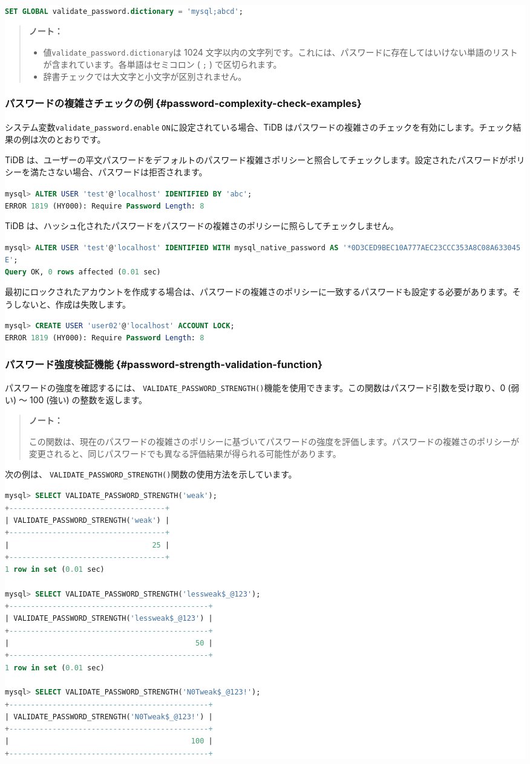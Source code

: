 ```sql
SET GLOBAL validate_password.dictionary = 'mysql;abcd';
```

> **ノート：**
>
> -   値`validate_password.dictionary`は 1024 文字以内の文字列です。これには、パスワードに存在してはいけない単語のリストが含まれています。各単語はセミコロン ( `;` ) で区切られます。
> -   辞書チェックでは大文字と小文字が区別されません。

### パスワードの複雑さチェックの例 {#password-complexity-check-examples}

システム変数`validate_password.enable` `ON`に設定されている場合、TiDB はパスワードの複雑さのチェックを有効にします。チェック結果の例は次のとおりです。

TiDB は、ユーザーの平文パスワードをデフォルトのパスワード複雑さポリシーと照合してチェックします。設定されたパスワードがポリシーを満たさない場合、パスワードは拒否されます。

```sql
mysql> ALTER USER 'test'@'localhost' IDENTIFIED BY 'abc';
ERROR 1819 (HY000): Require Password Length: 8
```

TiDB は、ハッシュ化されたパスワードをパスワードの複雑さのポリシーに照らしてチェックしません。

```sql
mysql> ALTER USER 'test'@'localhost' IDENTIFIED WITH mysql_native_password AS '*0D3CED9BEC10A777AEC23CCC353A8C08A633045E';
Query OK, 0 rows affected (0.01 sec)
```

最初にロックされたアカウントを作成する場合は、パスワードの複雑さのポリシーに一致するパスワードも設定する必要があります。そうしないと、作成は失敗します。

```sql
mysql> CREATE USER 'user02'@'localhost' ACCOUNT LOCK;
ERROR 1819 (HY000): Require Password Length: 8
```

### パスワード強度検証機能 {#password-strength-validation-function}

パスワードの強度を確認するには、 `VALIDATE_PASSWORD_STRENGTH()`機能を使用できます。この関数はパスワード引数を受け取り、0 (弱い) ～ 100 (強い) の整数を返します。

> **ノート：**
>
> この関数は、現在のパスワードの複雑さのポリシーに基づいてパスワードの強度を評価します。パスワードの複雑さのポリシーが変更されると、同じパスワードでも異なる評価結果が得られる可能性があります。

次の例は、 `VALIDATE_PASSWORD_STRENGTH()`関数の使用方法を示しています。

```sql
mysql> SELECT VALIDATE_PASSWORD_STRENGTH('weak');
+------------------------------------+
| VALIDATE_PASSWORD_STRENGTH('weak') |
+------------------------------------+
|                                 25 |
+------------------------------------+
1 row in set (0.01 sec)

mysql> SELECT VALIDATE_PASSWORD_STRENGTH('lessweak$_@123');
+----------------------------------------------+
| VALIDATE_PASSWORD_STRENGTH('lessweak$_@123') |
+----------------------------------------------+
|                                           50 |
+----------------------------------------------+
1 row in set (0.01 sec)

mysql> SELECT VALIDATE_PASSWORD_STRENGTH('N0Tweak$_@123!');
+----------------------------------------------+
| VALIDATE_PASSWORD_STRENGTH('N0Tweak$_@123!') |
+----------------------------------------------+
|                                          100 |
+----------------------------------------------+
```
